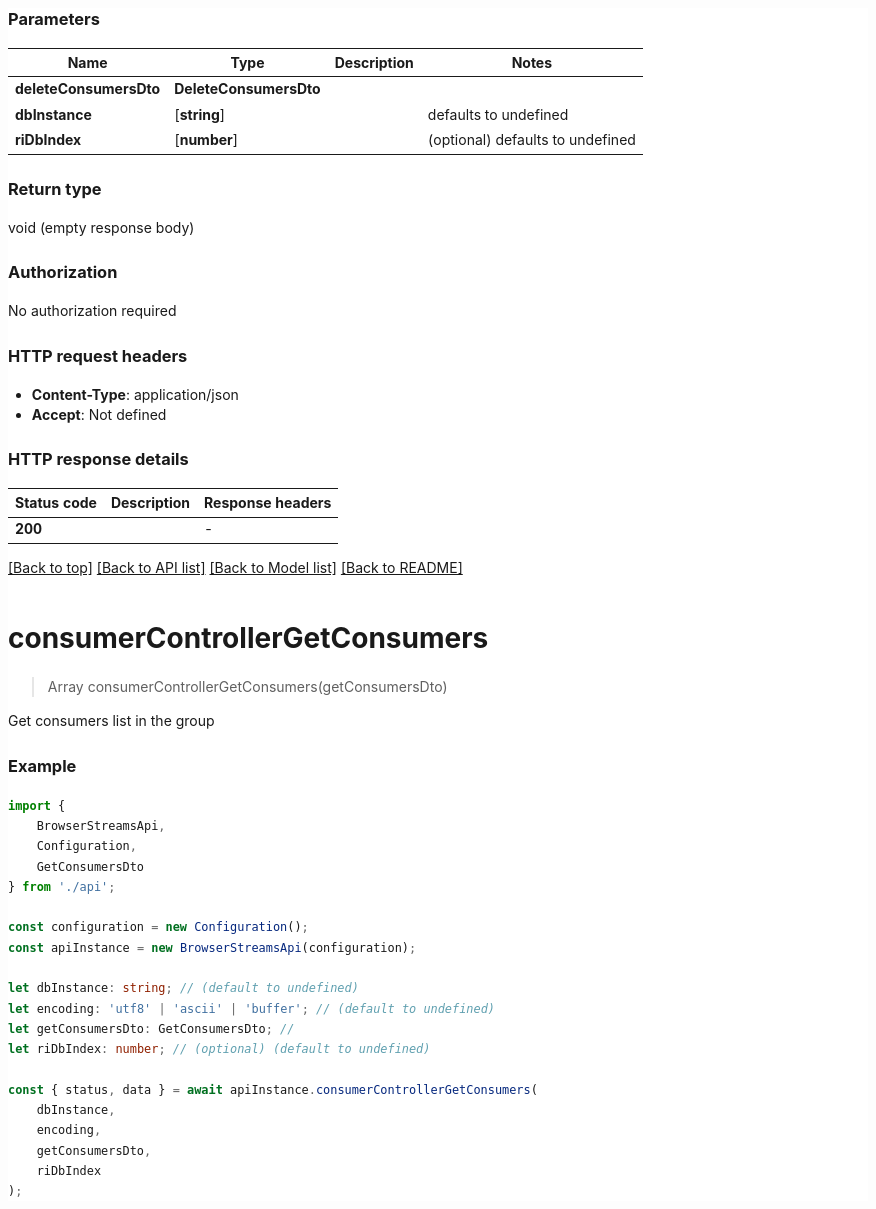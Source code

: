 ### Parameters

|Name | Type | Description  | Notes|
|------------- | ------------- | ------------- | -------------|
| **deleteConsumersDto** | **DeleteConsumersDto**|  | |
| **dbInstance** | [**string**] |  | defaults to undefined|
| **riDbIndex** | [**number**] |  | (optional) defaults to undefined|


### Return type

void (empty response body)

### Authorization

No authorization required

### HTTP request headers

 - **Content-Type**: application/json
 - **Accept**: Not defined


### HTTP response details
| Status code | Description | Response headers |
|-------------|-------------|------------------|
|**200** |  |  -  |

[[Back to top]](#) [[Back to API list]](../README.md#documentation-for-api-endpoints) [[Back to Model list]](../README.md#documentation-for-models) [[Back to README]](../README.md)

# **consumerControllerGetConsumers**
> Array<ConsumerGroupDto> consumerControllerGetConsumers(getConsumersDto)

Get consumers list in the group

### Example

```typescript
import {
    BrowserStreamsApi,
    Configuration,
    GetConsumersDto
} from './api';

const configuration = new Configuration();
const apiInstance = new BrowserStreamsApi(configuration);

let dbInstance: string; // (default to undefined)
let encoding: 'utf8' | 'ascii' | 'buffer'; // (default to undefined)
let getConsumersDto: GetConsumersDto; //
let riDbIndex: number; // (optional) (default to undefined)

const { status, data } = await apiInstance.consumerControllerGetConsumers(
    dbInstance,
    encoding,
    getConsumersDto,
    riDbIndex
);
```
